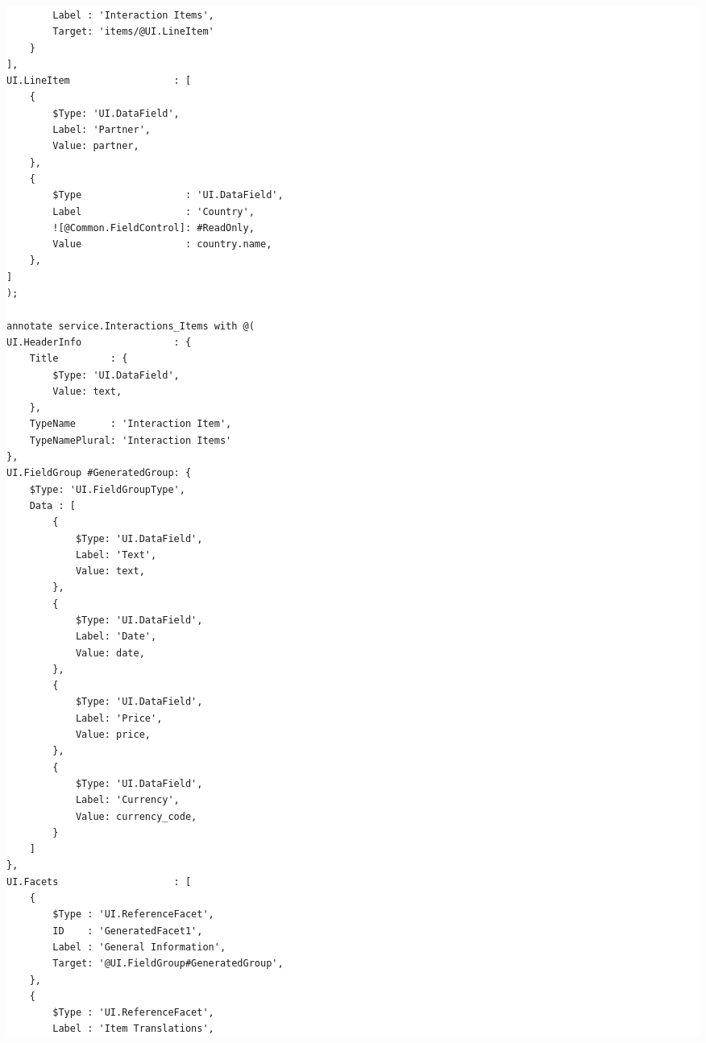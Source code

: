             Label : 'Interaction Items',
            Target: 'items/@UI.LineItem'
        }
    ],
    UI.LineItem                  : [
        {
            $Type: 'UI.DataField',
            Label: 'Partner',
            Value: partner,
        },
        {
            $Type                  : 'UI.DataField',
            Label                  : 'Country',
            ![@Common.FieldControl]: #ReadOnly,
            Value                  : country.name,
        },
    ]
    );

    annotate service.Interactions_Items with @(
    UI.HeaderInfo                : {
        Title         : {
            $Type: 'UI.DataField',
            Value: text,
        },
        TypeName      : 'Interaction Item',
        TypeNamePlural: 'Interaction Items'
    },
    UI.FieldGroup #GeneratedGroup: {
        $Type: 'UI.FieldGroupType',
        Data : [
            {
                $Type: 'UI.DataField',
                Label: 'Text',
                Value: text,
            },
            {
                $Type: 'UI.DataField',
                Label: 'Date',
                Value: date,
            },
            {
                $Type: 'UI.DataField',
                Label: 'Price',
                Value: price,
            },
            {
                $Type: 'UI.DataField',
                Label: 'Currency',
                Value: currency_code,
            }
        ]
    },
    UI.Facets                    : [
        {
            $Type : 'UI.ReferenceFacet',
            ID    : 'GeneratedFacet1',
            Label : 'General Information',
            Target: '@UI.FieldGroup#GeneratedGroup',
        },
        {
            $Type : 'UI.ReferenceFacet',
            Label : 'Item Translations',